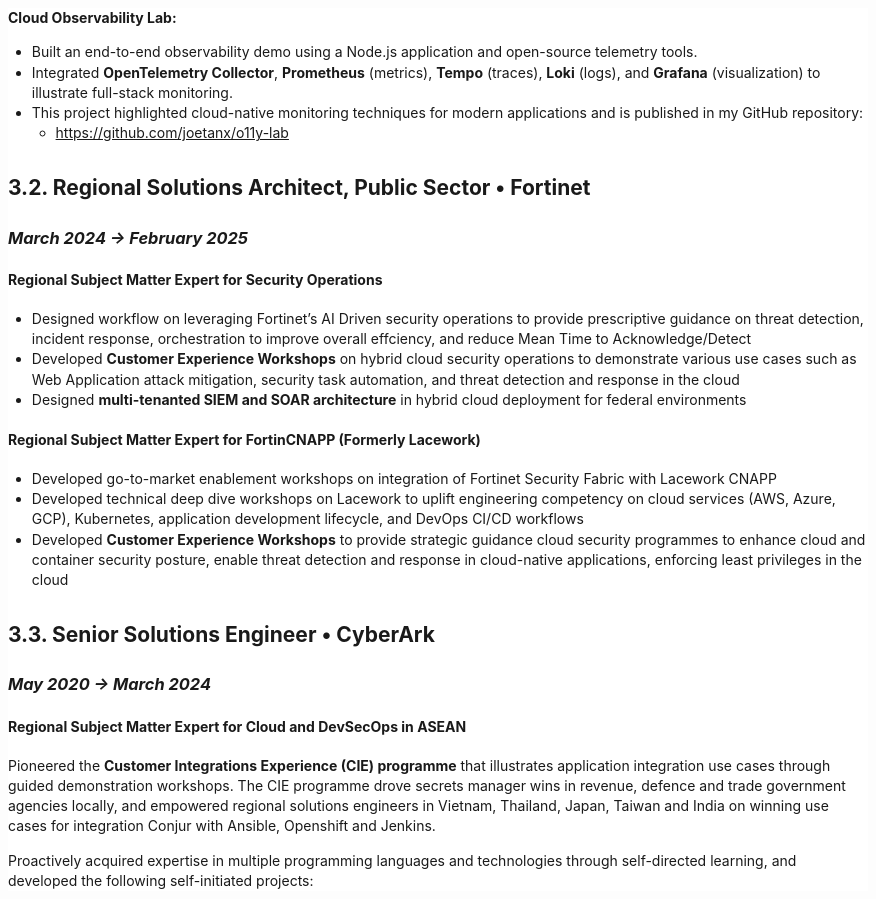 **Cloud Observability Lab:**

- Built an end-to-end observability demo using a Node.js application and open-source telemetry tools.
- Integrated **OpenTelemetry Collector**, **Prometheus** (metrics), **Tempo** (traces), **Loki** (logs), and **Grafana** (visualization) to illustrate full-stack monitoring.
- This project highlighted cloud-native monitoring techniques for modern applications and is published in my GitHub repository:
  - https://github.com/joetanx/o11y-lab

## 3.2. Regional Solutions Architect, Public Sector • Fortinet
### _March 2024 → February 2025_

#### Regional Subject Matter Expert for Security Operations

- Designed workflow on leveraging Fortinet’s AI Driven security operations to provide prescriptive guidance on threat detection, incident response, orchestration to improve overall effciency, and reduce Mean Time to Acknowledge/Detect
- Developed **Customer Experience Workshops** on hybrid cloud security operations to demonstrate various use cases such as Web Application attack mitigation, security task automation, and threat detection and response in the cloud
- Designed **multi-tenanted SIEM and SOAR architecture** in hybrid cloud deployment for federal environments

#### Regional Subject Matter Expert for FortinCNAPP (Formerly Lacework)

- Developed go-to-market enablement workshops on integration of Fortinet Security Fabric with Lacework CNAPP
- Developed technical deep dive workshops on Lacework to uplift engineering competency on cloud services (AWS, Azure, GCP), Kubernetes, application development lifecycle, and DevOps CI/CD workflows
- Developed **Customer Experience Workshops** to provide strategic guidance cloud security programmes to enhance cloud and container security posture, enable threat detection and response in cloud-native applications, enforcing least privileges in the cloud

## 3.3. Senior Solutions Engineer • CyberArk
### _May 2020 → March 2024_

#### Regional Subject Matter Expert for Cloud and DevSecOps in ASEAN

Pioneered the **Customer Integrations Experience (CIE) programme** that illustrates application integration use cases through guided demonstration workshops. The CIE programme drove secrets manager wins in revenue, defence and trade government agencies locally, and empowered regional solutions engineers in Vietnam, Thailand, Japan, Taiwan and India on winning use cases for integration Conjur with Ansible, Openshift and Jenkins.

Proactively acquired expertise in multiple programming languages and technologies through self-directed learning, and developed the following self-initiated projects:
